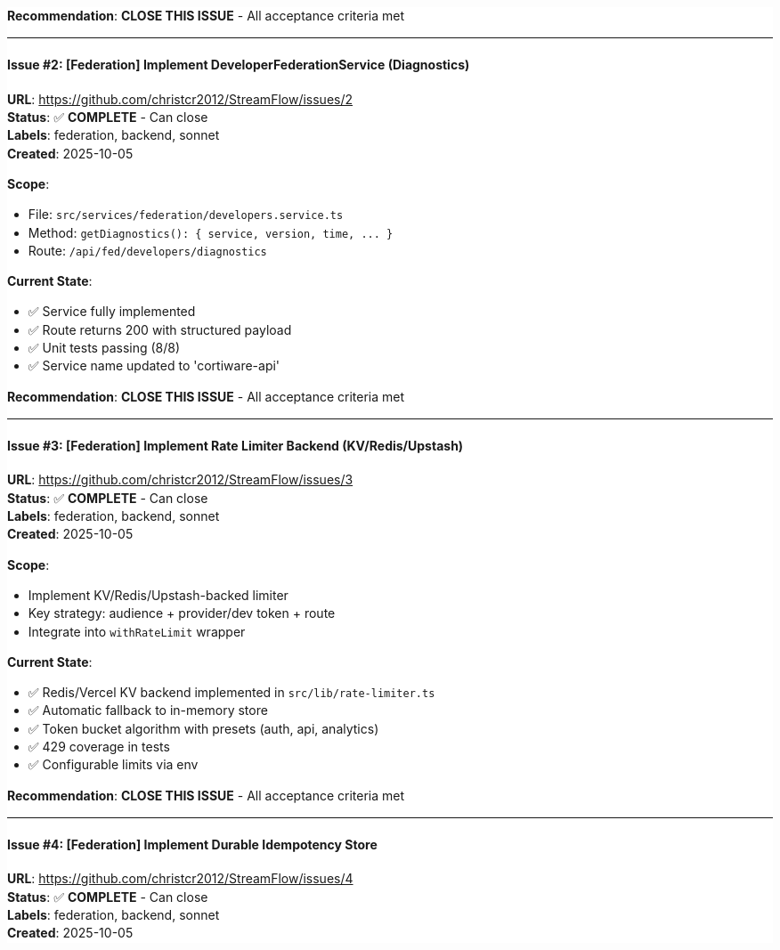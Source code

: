 **Recommendation**: **CLOSE THIS ISSUE** - All acceptance criteria met

---

#### Issue #2: [Federation] Implement DeveloperFederationService (Diagnostics)
**URL**: https://github.com/christcr2012/StreamFlow/issues/2  
**Status**: ✅ **COMPLETE** - Can close  
**Labels**: federation, backend, sonnet  
**Created**: 2025-10-05

**Scope**:
- File: `src/services/federation/developers.service.ts`
- Method: `getDiagnostics(): { service, version, time, ... }`
- Route: `/api/fed/developers/diagnostics`

**Current State**:
- ✅ Service fully implemented
- ✅ Route returns 200 with structured payload
- ✅ Unit tests passing (8/8)
- ✅ Service name updated to 'cortiware-api'

**Recommendation**: **CLOSE THIS ISSUE** - All acceptance criteria met

---

#### Issue #3: [Federation] Implement Rate Limiter Backend (KV/Redis/Upstash)
**URL**: https://github.com/christcr2012/StreamFlow/issues/3  
**Status**: ✅ **COMPLETE** - Can close  
**Labels**: federation, backend, sonnet  
**Created**: 2025-10-05

**Scope**:
- Implement KV/Redis/Upstash-backed limiter
- Key strategy: audience + provider/dev token + route
- Integrate into `withRateLimit` wrapper

**Current State**:
- ✅ Redis/Vercel KV backend implemented in `src/lib/rate-limiter.ts`
- ✅ Automatic fallback to in-memory store
- ✅ Token bucket algorithm with presets (auth, api, analytics)
- ✅ 429 coverage in tests
- ✅ Configurable limits via env

**Recommendation**: **CLOSE THIS ISSUE** - All acceptance criteria met

---

#### Issue #4: [Federation] Implement Durable Idempotency Store
**URL**: https://github.com/christcr2012/StreamFlow/issues/4  
**Status**: ✅ **COMPLETE** - Can close  
**Labels**: federation, backend, sonnet  
**Created**: 2025-10-05
